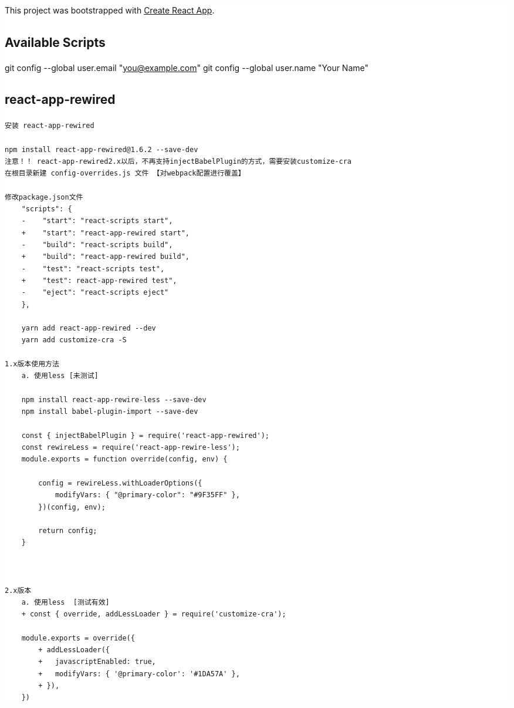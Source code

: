 This project was bootstrapped with [Create React App](https://github.com/facebook/create-react-app).

## Available Scripts

 git config --global user.email "you@example.com"
 git config --global user.name "Your Name"


## react-app-rewired
    安装 react-app-rewired

    npm install react-app-rewired@1.6.2 --save-dev
    注意！！ react-app-rewired2.x以后，不再支持injectBabelPlugin的方式，需要安装customize-cra    
    在根目录新建 config-overrides.js 文件 【对webpack配置进行覆盖】

    修改package.json文件
        "scripts": {
        -    "start": "react-scripts start",
        +    "start": "react-app-rewired start",
        -    "build": "react-scripts build",
        +    "build": "react-app-rewired build",
        -    "test": "react-scripts test",
        +    "test": react-app-rewired test",
        -    "eject": "react-scripts eject"
        },

        yarn add react-app-rewired --dev
        yarn add customize-cra -S

    1.x版本使用方法
        a. 使用less [未测试]

        npm install react-app-rewire-less --save-dev
        npm install babel-plugin-import --save-dev

        const { injectBabelPlugin } = require('react-app-rewired');
        const rewireLess = require('react-app-rewire-less');
        module.exports = function override(config, env) {

            config = rewireLess.withLoaderOptions({
                modifyVars: { "@primary-color": "#9F35FF" },
            })(config, env);

            return config;
        }



    2.x版本 
        a. 使用less  [测试有效]
        + const { override, addLessLoader } = require('customize-cra');

        module.exports = override({
            + addLessLoader({
            +   javascriptEnabled: true,
            +   modifyVars: { '@primary-color': '#1DA57A' },
            + }),
        })
